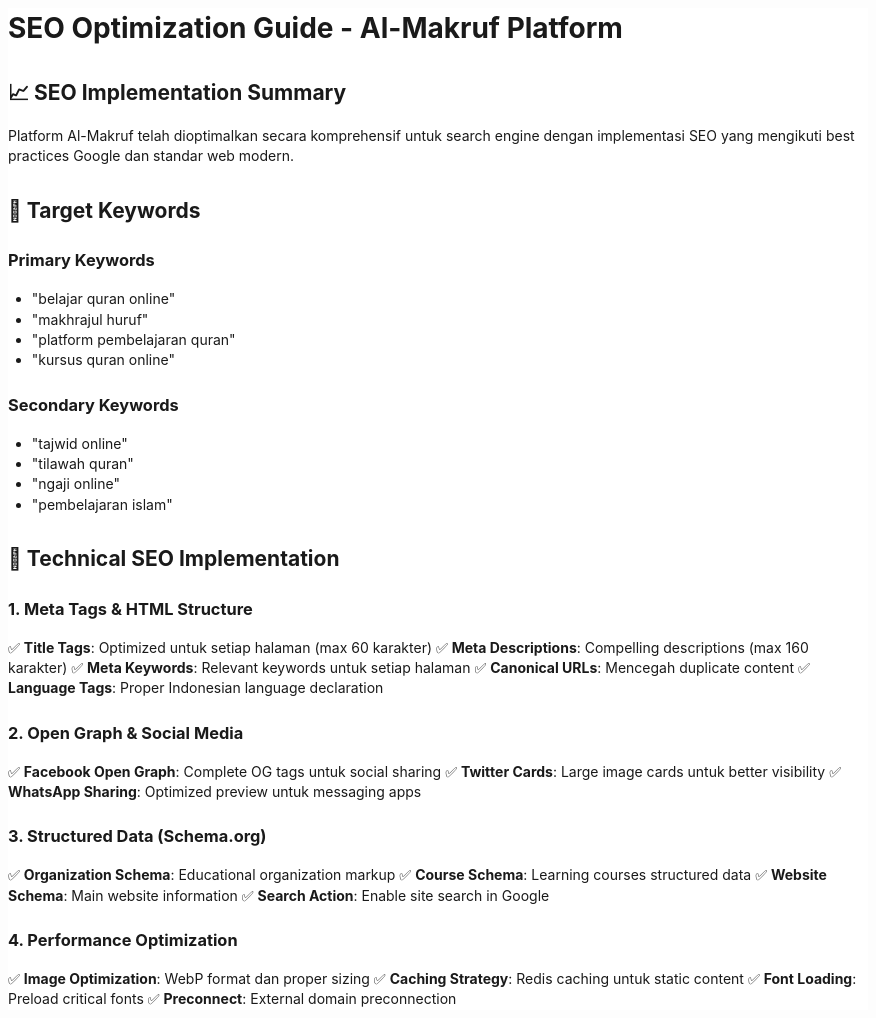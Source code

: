 # SEO Optimization Guide - Al-Makruf Platform

## 📈 SEO Implementation Summary

Platform Al-Makruf telah dioptimalkan secara komprehensif untuk search engine dengan implementasi SEO yang mengikuti best practices Google dan standar web modern.

## 🎯 Target Keywords

### Primary Keywords
- "belajar quran online"
- "makhrajul huruf"
- "platform pembelajaran quran"
- "kursus quran online"

### Secondary Keywords
- "tajwid online"
- "tilawah quran"
- "ngaji online"
- "pembelajaran islam"

## 🔧 Technical SEO Implementation

### 1. Meta Tags & HTML Structure
✅ **Title Tags**: Optimized untuk setiap halaman (max 60 karakter)
✅ **Meta Descriptions**: Compelling descriptions (max 160 karakter)
✅ **Meta Keywords**: Relevant keywords untuk setiap halaman
✅ **Canonical URLs**: Mencegah duplicate content
✅ **Language Tags**: Proper Indonesian language declaration

### 2. Open Graph & Social Media
✅ **Facebook Open Graph**: Complete OG tags untuk social sharing
✅ **Twitter Cards**: Large image cards untuk better visibility
✅ **WhatsApp Sharing**: Optimized preview untuk messaging apps

### 3. Structured Data (Schema.org)
✅ **Organization Schema**: Educational organization markup
✅ **Course Schema**: Learning courses structured data
✅ **Website Schema**: Main website information
✅ **Search Action**: Enable site search in Google

### 4. Performance Optimization
✅ **Image Optimization**: WebP format dan proper sizing
✅ **Caching Strategy**: Redis caching untuk static content
✅ **Font Loading**: Preload critical fonts
✅ **Preconnect**: External domain preconnection
